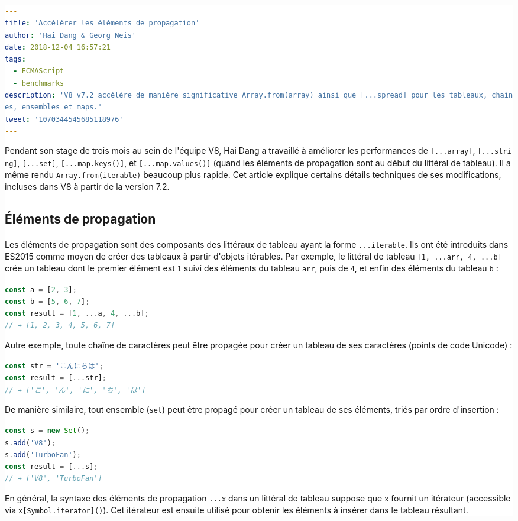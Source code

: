 ```yaml
---
title: 'Accélérer les éléments de propagation'
author: 'Hai Dang & Georg Neis'
date: 2018-12-04 16:57:21
tags:
  - ECMAScript
  - benchmarks
description: 'V8 v7.2 accélère de manière significative Array.from(array) ainsi que [...spread] pour les tableaux, chaînes, ensembles et maps.'
tweet: '1070344545685118976'
---
```

Pendant son stage de trois mois au sein de l'équipe V8, Hai Dang a travaillé à améliorer les performances de `[...array]`, `[...string]`, `[...set]`, `[...map.keys()]`, et `[...map.values()]` (quand les éléments de propagation sont au début du littéral de tableau). Il a même rendu `Array.from(iterable)` beaucoup plus rapide. Cet article explique certains détails techniques de ses modifications, incluses dans V8 à partir de la version 7.2.


## Éléments de propagation

Les éléments de propagation sont des composants des littéraux de tableau ayant la forme `...iterable`. Ils ont été introduits dans ES2015 comme moyen de créer des tableaux à partir d'objets itérables. Par exemple, le littéral de tableau `[1, ...arr, 4, ...b]` crée un tableau dont le premier élément est `1` suivi des éléments du tableau `arr`, puis de `4`, et enfin des éléments du tableau `b` :

```js
const a = [2, 3];
const b = [5, 6, 7];
const result = [1, ...a, 4, ...b];
// → [1, 2, 3, 4, 5, 6, 7]
```

Autre exemple, toute chaîne de caractères peut être propagée pour créer un tableau de ses caractères (points de code Unicode) :

```js
const str = 'こんにちは';
const result = [...str];
// → ['こ', 'ん', 'に', 'ち', 'は']
```

De manière similaire, tout ensemble (`set`) peut être propagé pour créer un tableau de ses éléments, triés par ordre d'insertion :

```js
const s = new Set();
s.add('V8');
s.add('TurboFan');
const result = [...s];
// → ['V8', 'TurboFan']
```

En général, la syntaxe des éléments de propagation `...x` dans un littéral de tableau suppose que `x` fournit un itérateur (accessible via `x[Symbol.iterator]()`). Cet itérateur est ensuite utilisé pour obtenir les éléments à insérer dans le tableau résultant.

